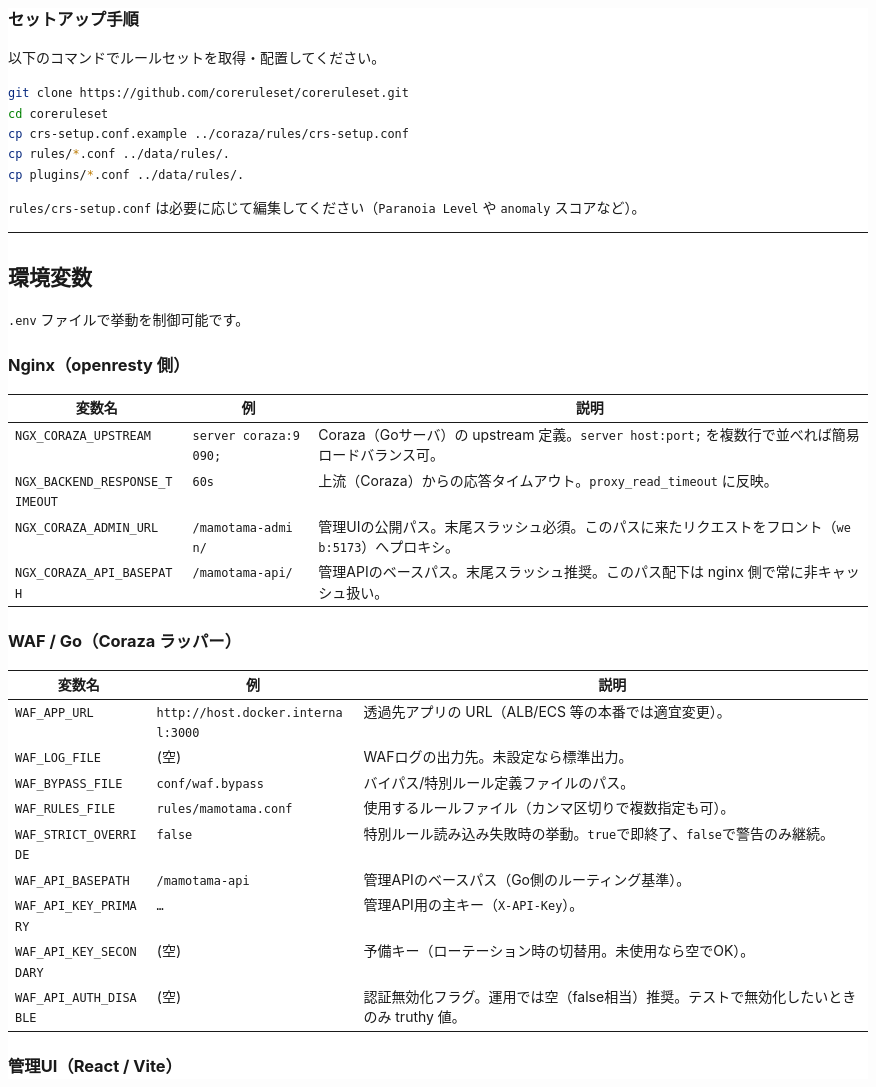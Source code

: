 ### セットアップ手順

以下のコマンドでルールセットを取得・配置してください。

```bash
git clone https://github.com/coreruleset/coreruleset.git
cd coreruleset
cp crs-setup.conf.example ../coraza/rules/crs-setup.conf
cp rules/*.conf ../data/rules/.
cp plugins/*.conf ../data/rules/.
```

`rules/crs-setup.conf` は必要に応じて編集してください（`Paranoia Level` や `anomaly` スコアなど）。

---

## 環境変数

`.env` ファイルで挙動を制御可能です。

### Nginx（openresty 側）

| 変数名 | 例 | 説明 |
| --- | --- | --- |
| `NGX_CORAZA_UPSTREAM` | `server coraza:9090;` | Coraza（Goサーバ）の upstream 定義。`server host:port;` を複数行で並べれば簡易ロードバランス可。 |
| `NGX_BACKEND_RESPONSE_TIMEOUT` | `60s` | 上流（Coraza）からの応答タイムアウト。`proxy_read_timeout` に反映。 |
| `NGX_CORAZA_ADMIN_URL` | `/mamotama-admin/` | 管理UIの公開パス。末尾スラッシュ必須。このパスに来たリクエストをフロント（`web:5173`）へプロキシ。 |
| `NGX_CORAZA_API_BASEPATH` | `/mamotama-api/` | 管理APIのベースパス。末尾スラッシュ推奨。このパス配下は nginx 側で常に非キャッシュ扱い。 |

### WAF / Go（Coraza ラッパー）

| 変数名 | 例 | 説明 |
| --- | --- | --- |
| `WAF_APP_URL` | `http://host.docker.internal:3000` | 透過先アプリの URL（ALB/ECS 等の本番では適宜変更）。 |
| `WAF_LOG_FILE` | (空) | WAFログの出力先。未設定なら標準出力。 |
| `WAF_BYPASS_FILE` | `conf/waf.bypass` | バイパス/特別ルール定義ファイルのパス。 |
| `WAF_RULES_FILE` | `rules/mamotama.conf` | 使用するルールファイル（カンマ区切りで複数指定も可）。 |
| `WAF_STRICT_OVERRIDE` | `false` | 特別ルール読み込み失敗時の挙動。`true`で即終了、`false`で警告のみ継続。 |
| `WAF_API_BASEPATH` | `/mamotama-api` | 管理APIのベースパス（Go側のルーティング基準）。 |
| `WAF_API_KEY_PRIMARY` | `…` | 管理API用の主キー（`X-API-Key`）。 |
| `WAF_API_KEY_SECONDARY` | (空) | 予備キー（ローテーション時の切替用。未使用なら空でOK）。 |
| `WAF_API_AUTH_DISABLE` | (空) | 認証無効化フラグ。運用では空（false相当）推奨。テストで無効化したいときのみ truthy 値。 |

### 管理UI（React / Vite）
